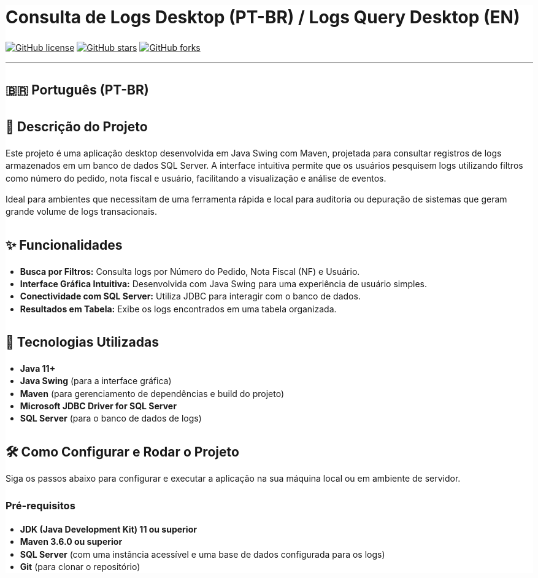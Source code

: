 # Consulta de Logs Desktop (PT-BR) / Logs Query Desktop (EN)

[![GitHub license](https://img.shields.io/badge/license-MIT-blue.svg)](LICENSE)
[![GitHub stars](https://img.shields.io/github/stars/SEU_USUARIO_GITHUB/consulta-logs-desktop.svg?style=social)](https://github.com/SEU_USUARIO_GITHUB/consulta-logs-desktop/stargazers)
[![GitHub forks](https://img.shields.io/github/forks/SEU_USUARIO_GITHUB/consulta-logs-desktop.svg?style=social)](https://github.com/SEU_USUARIO_GITHUB/consulta-logs-desktop/network/members)

---

## 🇧🇷 Português (PT-BR)

## 📄 Descrição do Projeto

Este projeto é uma aplicação desktop desenvolvida em Java Swing com Maven, projetada para consultar registros de logs armazenados em um banco de dados SQL Server. A interface intuitiva permite que os usuários pesquisem logs utilizando filtros como número do pedido, nota fiscal e usuário, facilitando a visualização e análise de eventos.

Ideal para ambientes que necessitam de uma ferramenta rápida e local para auditoria ou depuração de sistemas que geram grande volume de logs transacionais.

## ✨ Funcionalidades

* **Busca por Filtros:** Consulta logs por Número do Pedido, Nota Fiscal (NF) e Usuário.
* **Interface Gráfica Intuitiva:** Desenvolvida com Java Swing para uma experiência de usuário simples.
* **Conectividade com SQL Server:** Utiliza JDBC para interagir com o banco de dados.
* **Resultados em Tabela:** Exibe os logs encontrados em uma tabela organizada.

## 🚀 Tecnologias Utilizadas

* **Java 11+**
* **Java Swing** (para a interface gráfica)
* **Maven** (para gerenciamento de dependências e build do projeto)
* **Microsoft JDBC Driver for SQL Server**
* **SQL Server** (para o banco de dados de logs)

## 🛠️ Como Configurar e Rodar o Projeto

Siga os passos abaixo para configurar e executar a aplicação na sua máquina local ou em ambiente de servidor.

### Pré-requisitos

* **JDK (Java Development Kit) 11 ou superior**
* **Maven 3.6.0 ou superior**
* **SQL Server** (com uma instância acessível e uma base de dados configurada para os logs)
* **Git** (para clonar o repositório)
